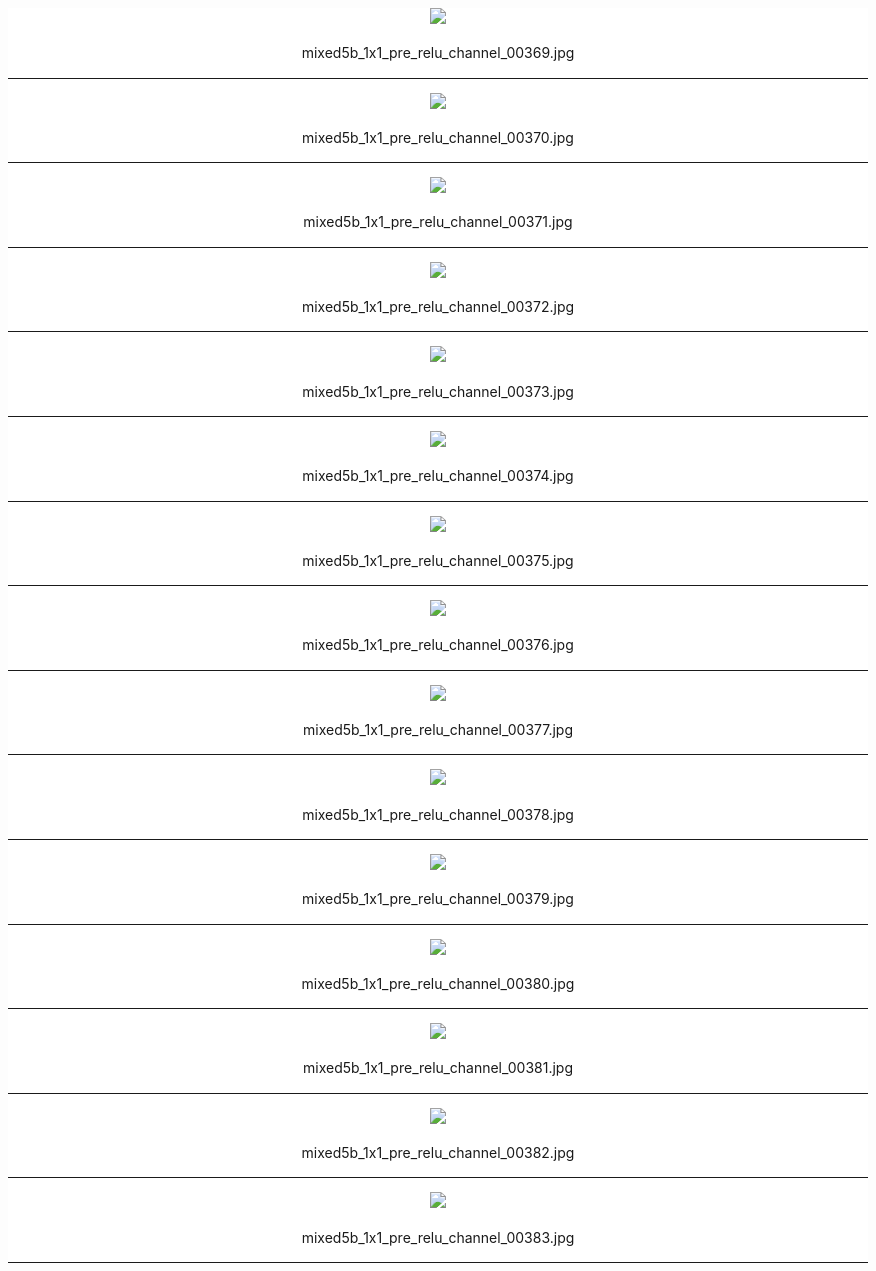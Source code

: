 <p align="center">  <img src="mixed5b_1x1_pre_relu_channel_00369.jpg?"> </p><p align="center">mixed5b_1x1_pre_relu_channel_00369.jpg</p>

***

<p align="center">  <img src="mixed5b_1x1_pre_relu_channel_00370.jpg?"> </p><p align="center">mixed5b_1x1_pre_relu_channel_00370.jpg</p>

***

<p align="center">  <img src="mixed5b_1x1_pre_relu_channel_00371.jpg?"> </p><p align="center">mixed5b_1x1_pre_relu_channel_00371.jpg</p>

***

<p align="center">  <img src="mixed5b_1x1_pre_relu_channel_00372.jpg?"> </p><p align="center">mixed5b_1x1_pre_relu_channel_00372.jpg</p>

***

<p align="center">  <img src="mixed5b_1x1_pre_relu_channel_00373.jpg?"> </p><p align="center">mixed5b_1x1_pre_relu_channel_00373.jpg</p>

***

<p align="center">  <img src="mixed5b_1x1_pre_relu_channel_00374.jpg?"> </p><p align="center">mixed5b_1x1_pre_relu_channel_00374.jpg</p>

***

<p align="center">  <img src="mixed5b_1x1_pre_relu_channel_00375.jpg?"> </p><p align="center">mixed5b_1x1_pre_relu_channel_00375.jpg</p>

***

<p align="center">  <img src="mixed5b_1x1_pre_relu_channel_00376.jpg?"> </p><p align="center">mixed5b_1x1_pre_relu_channel_00376.jpg</p>

***

<p align="center">  <img src="mixed5b_1x1_pre_relu_channel_00377.jpg?"> </p><p align="center">mixed5b_1x1_pre_relu_channel_00377.jpg</p>

***

<p align="center">  <img src="mixed5b_1x1_pre_relu_channel_00378.jpg?"> </p><p align="center">mixed5b_1x1_pre_relu_channel_00378.jpg</p>

***

<p align="center">  <img src="mixed5b_1x1_pre_relu_channel_00379.jpg?"> </p><p align="center">mixed5b_1x1_pre_relu_channel_00379.jpg</p>

***

<p align="center">  <img src="mixed5b_1x1_pre_relu_channel_00380.jpg?"> </p><p align="center">mixed5b_1x1_pre_relu_channel_00380.jpg</p>

***

<p align="center">  <img src="mixed5b_1x1_pre_relu_channel_00381.jpg?"> </p><p align="center">mixed5b_1x1_pre_relu_channel_00381.jpg</p>

***

<p align="center">  <img src="mixed5b_1x1_pre_relu_channel_00382.jpg?"> </p><p align="center">mixed5b_1x1_pre_relu_channel_00382.jpg</p>

***

<p align="center">  <img src="mixed5b_1x1_pre_relu_channel_00383.jpg?"> </p><p align="center">mixed5b_1x1_pre_relu_channel_00383.jpg</p>

***

